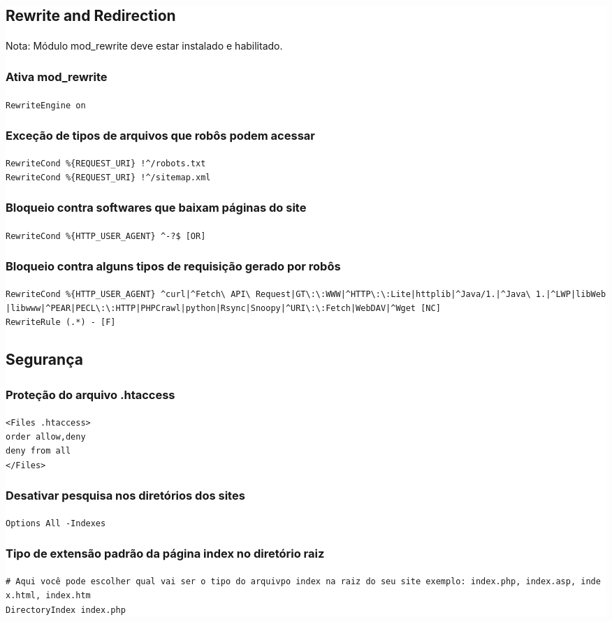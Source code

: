 ## Rewrite and Redirection
Nota: Módulo mod_rewrite deve estar instalado e habilitado.

### Ativa mod_rewrite
``` apacheconf
RewriteEngine on
```

### Exceção de tipos de arquivos que robôs podem acessar
``` apacheconf
RewriteCond %{REQUEST_URI} !^/robots.txt
RewriteCond %{REQUEST_URI} !^/sitemap.xml
```

### Bloqueio contra softwares que baixam páginas do site
``` apacheconf
RewriteCond %{HTTP_USER_AGENT} ^-?$ [OR] 
```

### Bloqueio contra alguns tipos de requisição gerado por robôs
``` apacheconf
RewriteCond %{HTTP_USER_AGENT} ^curl|^Fetch\ API\ Request|GT\:\:WWW|^HTTP\:\:Lite|httplib|^Java/1.|^Java\ 1.|^LWP|libWeb|libwww|^PEAR|PECL\:\:HTTP|PHPCrawl|python|Rsync|Snoopy|^URI\:\:Fetch|WebDAV|^Wget [NC] 
RewriteRule (.*) - [F]
```

## Segurança
### Proteção do arquivo .htaccess
``` apacheconf
<Files .htaccess>
order allow,deny
deny from all
</Files>
```

### Desativar pesquisa nos diretórios dos sites
``` apacheconf
Options All -Indexes
```

### Tipo de extensão padrão da página index no diretório raiz
``` apacheconf
# Aqui você pode escolher qual vai ser o tipo do arquivpo index na raiz do seu site exemplo: index.php, index.asp, index.html, index.htm
DirectoryIndex index.php
```
